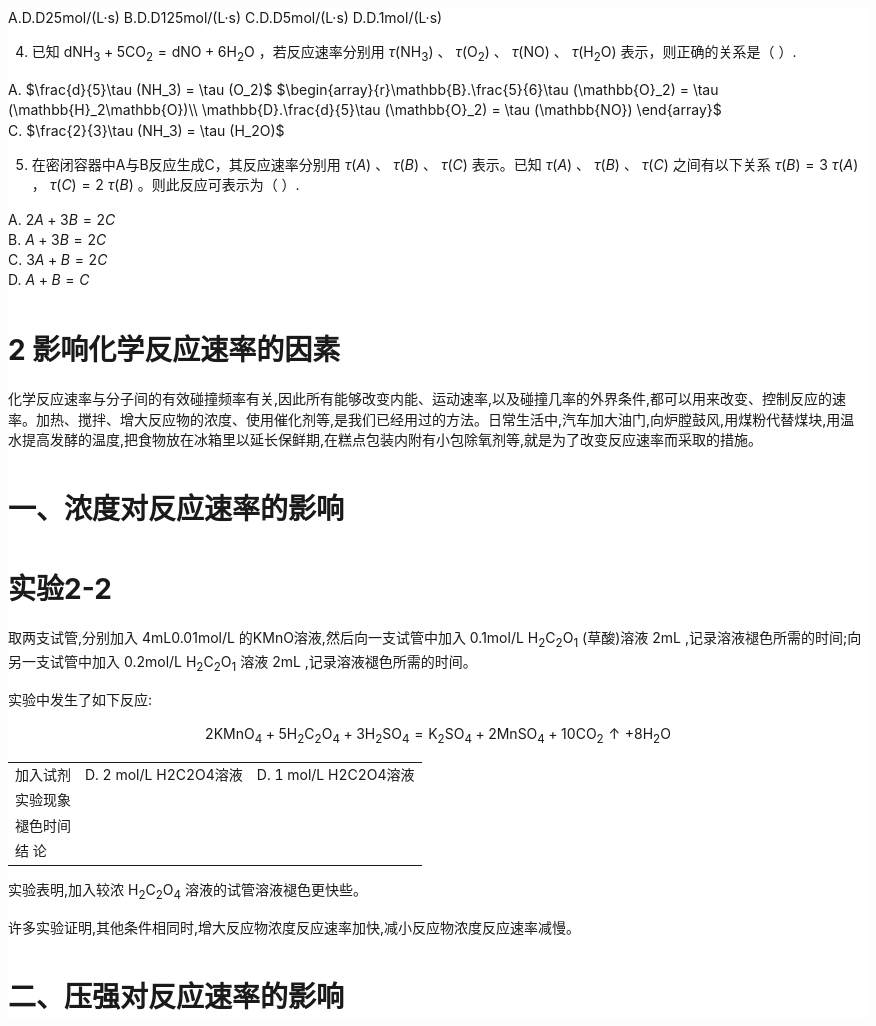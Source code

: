 A.D.D25mol/(L·s) 
B.D.D125mol/(L·s) 
C.D.D5mol/(L·s) 
D.D.1mol/(L·s)

4. 已知  $\mathrm{dNH_3 + 5CO_2 = dNO + 6H_2O}$  ，若反应速率分别用  $\tau (\mathrm{NH_3})$  、  $\tau (\mathrm{O_2})$  、  $\tau (\mathrm{NO})$  、  $\tau (\mathrm{H_2O})$  表示，则正确的关系是（ ）.

A.  $\frac{d}{5}\tau (NH_3) = \tau (O_2)$ $\begin{array}{r}\mathbb{B}.\frac{5}{6}\tau (\mathbb{O}_2) = \tau (\mathbb{H}_2\mathbb{O})\\ \mathbb{D}.\frac{d}{5}\tau (\mathbb{O}_2) = \tau (\mathbb{NO}) \end{array}$  
C.  $\frac{2}{3}\tau (NH_3) = \tau (H_2O)$

5. 在密闭容器中A与B反应生成C，其反应速率分别用  $\tau (A)$  、  $\tau (B)$  、  $\tau (C)$  表示。已知  $\tau (A)$  、  $\tau (B)$  、  $\tau (C)$  之间有以下关系  $\tau (B) = 3$ $\tau (A)$  ，  $\tau (C) = 2$ $\tau (B)$  。则此反应可表示为（ ）.

A.  $2A + 3B = 2C$  
B.  $A + 3B = 2C$  
C.  $3A + B = 2C$  
D.  $A + B = C$

# 2 影响化学反应速率的因素

化学反应速率与分子间的有效碰撞频率有关,因此所有能够改变内能、运动速率,以及碰撞几率的外界条件,都可以用来改变、控制反应的速率。加热、搅拌、增大反应物的浓度、使用催化剂等,是我们已经用过的方法。日常生活中,汽车加大油门,向炉膛鼓风,用煤粉代替煤块,用温水提高发酵的温度,把食物放在冰箱里以延长保鲜期,在糕点包装内附有小包除氧剂等,就是为了改变反应速率而采取的措施。

# 一、浓度对反应速率的影响

# 实验2-2

取两支试管,分别加入  $4\mathrm{mL}0.01\mathrm{mol / L}$  的KMnO溶液,然后向一支试管中加入  $0.1\mathrm{mol / L}$ $\mathrm{H}_{2}\mathrm{C}_{2}\mathrm{O}_{1}$  (草酸)溶液  $2\mathrm{mL}$ ,记录溶液褪色所需的时间;向另一支试管中加入  $0.2\mathrm{mol / L}$ $\mathrm{H}_{2}\mathrm{C}_{2}\mathrm{O}_{1}$  溶液  $2\mathrm{mL}$ ,记录溶液褪色所需的时间。

实验中发生了如下反应:

$$
2\mathrm{KMnO}_{4} + 5\mathrm{H}_{2}\mathrm{C}_{2}\mathrm{O}_{4} + 3\mathrm{H}_{2}\mathrm{SO}_{4} = \mathrm{K}_{2}\mathrm{SO}_{4} + 2\mathrm{MnSO}_{4} + 10\mathrm{CO}_{2} \uparrow + 8\mathrm{H}_{2}\mathrm{O}
$$

<table><tr><td>加入试剂</td><td>D. 2 mol/L H2C2O4溶液</td><td>D. 1 mol/L H2C2O4溶液</td></tr><tr><td>实验现象</td><td></td><td></td></tr><tr><td>褪色时间</td><td></td><td></td></tr><tr><td>结  论</td><td></td><td></td></tr></table>

实验表明,加入较浓  $\mathrm{H}_{2}\mathrm{C}_{2}\mathrm{O}_{4}$  溶液的试管溶液褪色更快些。

许多实验证明,其他条件相同时,增大反应物浓度反应速率加快,减小反应物浓度反应速率减慢。

# 二、压强对反应速率的影响
